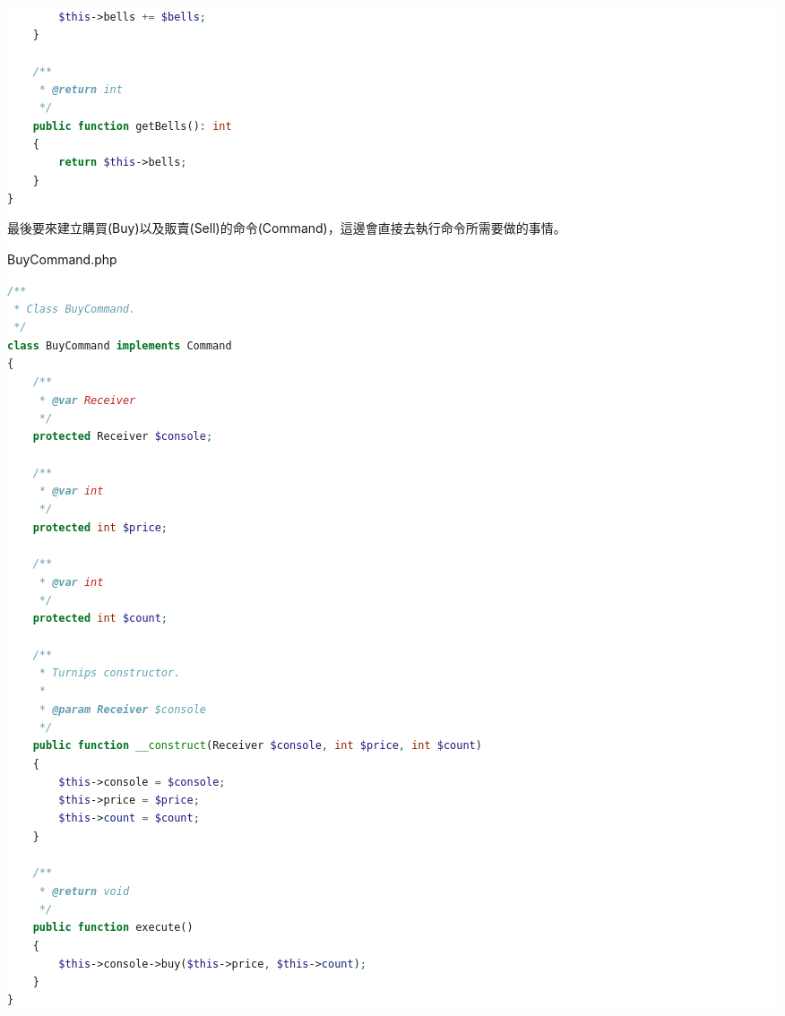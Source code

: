 ```php
        $this->bells += $bells;
    }

    /**
     * @return int
     */
    public function getBells(): int
    {
        return $this->bells;
    }
}
```

最後要來建立購買(Buy)以及販賣(Sell)的命令(Command)，這邊會直接去執行命令所需要做的事情。

BuyCommand.php
```php
/**
 * Class BuyCommand.
 */
class BuyCommand implements Command
{
    /**
     * @var Receiver
     */
    protected Receiver $console;

    /**
     * @var int
     */
    protected int $price;

    /**
     * @var int
     */
    protected int $count;

    /**
     * Turnips constructor.
     * 
     * @param Receiver $console
     */
    public function __construct(Receiver $console, int $price, int $count)
    {
        $this->console = $console;
        $this->price = $price;
        $this->count = $count;
    }

    /**
     * @return void
     */
    public function execute()
    {
        $this->console->buy($this->price, $this->count);
    }
}
```
